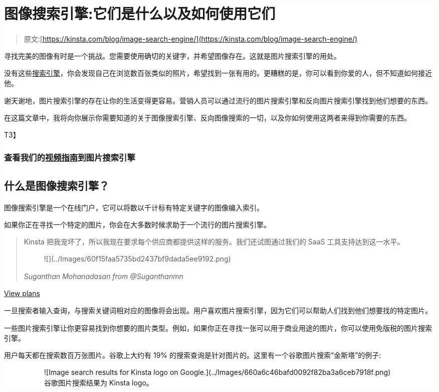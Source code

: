 # 图像搜索引擎:它们是什么以及如何使用它们

> 原文:[https://kinsta.com/blog/image-search-engine/](https://kinsta.com/blog/image-search-engine/)

寻找完美的图像有时是一个挑战。您需要使用确切的关键字，并希望图像存在。这就是图片搜索引擎的用处。

没有这些[搜索引擎](https://kinsta.com/blog/alternative-search-engines/)，你会发现自己在浏览数百张类似的照片，希望找到一张有用的。更糟糕的是，你可以看到你爱的人，但不知道如何接近他。

谢天谢地，图片搜索引擎的存在让你的生活变得更容易。营销人员可以通过流行的图片搜索引擎和反向图片搜索引擎找到他们想要的东西。

在这篇文章中，我将向你展示你需要知道的关于图像搜索引擎、反向图像搜索的一切，以及你如何使用这两者来得到你需要的东西。

<kinsta-auto-toc heading="Table of Contents" exclude="last" list-style="arrow" selector="h2" count-number="-1">T3】

### 查看我们的[视频指南](https://www.youtube.com/watch?v=M8U8k76jhAs)到图片搜索引擎

<kinsta-video src="https://www.youtube.com/watch?v=M8U8k76jhAs"></kinsta-video>

## 什么是图像搜索引擎？

图像搜索引擎是一个在线门户，它可以将数以千计标有特定关键字的图像编入索引。

如果你正在寻找一个特定的图片，你会在大多数时候求助于一个流行的图片搜索引擎。

<link rel="stylesheet" href="https://kinsta.com/wp-content/themes/kinsta/dist/components/ctas/cta-mini.css?ver=2e932b8aba3918bfb818">

<aside class="sidebar-cta">

> Kinsta 把我宠坏了，所以我现在要求每个供应商都提供这样的服务。我们还试图通过我们的 SaaS 工具支持达到这一水平。
> 
> <footer class="wp-block-kinsta-client-quote__footer">
> 
> <figure class="wp-block-kinsta-client-quote__avatar">![](../Images/60f15faa5735bd2437bf9dada5ee9192.png)</figure>
> 
> <cite class="wp-block-kinsta-client-quote__cite">Suganthan Mohanadasan from @Suganthanmn</cite></footer>

[View plans](https://kinsta.com/plans/)</aside>

一旦搜索者输入查询，与搜索关键词相对应的图像将会出现。用户喜欢图片搜索引擎，因为它们可以帮助人们找到他们想要找的特定图片。

一些图片搜索引擎让你更容易找到你想要的图片类型。例如，如果你正在寻找一张可以用于商业用途的图片，你可以使用免版税的图片搜索引擎。

用户每天都在搜索数百万张图片。谷歌上大约有 19% 的搜索查询是针对图片的。这里有一个谷歌图片搜索“金斯塔”的例子:

<figure>

<figure style="width: 1600px" class="wp-caption alignnone">![Image search results for Kinsta logo on Google.](../Images/660a6c46bafd0092f82ba3a6ceb7918f.png)

<figcaption class="wp-caption-text">谷歌图片搜索结果为 Kinsta logo。</figcaption>

</figure>
